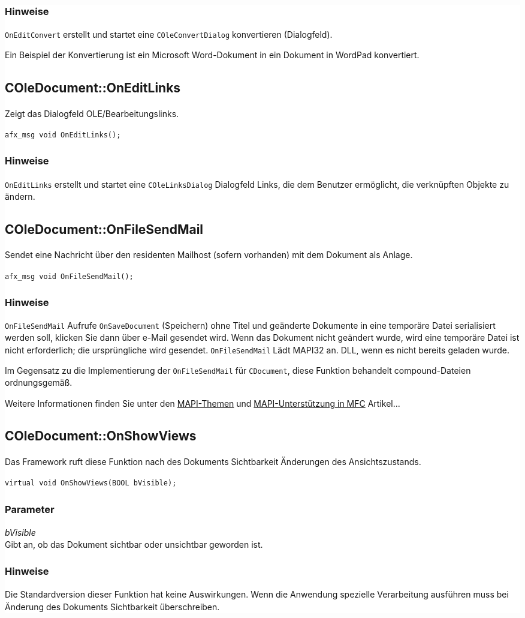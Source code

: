 ### <a name="remarks"></a>Hinweise  
 `OnEditConvert` erstellt und startet eine `COleConvertDialog` konvertieren (Dialogfeld).  
  
 Ein Beispiel der Konvertierung ist ein Microsoft Word-Dokument in ein Dokument in WordPad konvertiert.  
  
##  <a name="oneditlinks"></a>  COleDocument::OnEditLinks  
 Zeigt das Dialogfeld OLE/Bearbeitungslinks.  
  
```  
afx_msg void OnEditLinks();
```  
  
### <a name="remarks"></a>Hinweise  
 `OnEditLinks` erstellt und startet eine `COleLinksDialog` Dialogfeld Links, die dem Benutzer ermöglicht, die verknüpften Objekte zu ändern.  
  
##  <a name="onfilesendmail"></a>  COleDocument::OnFileSendMail  
 Sendet eine Nachricht über den residenten Mailhost (sofern vorhanden) mit dem Dokument als Anlage.  
  
```  
afx_msg void OnFileSendMail();
```  
  
### <a name="remarks"></a>Hinweise  
 `OnFileSendMail` Aufrufe `OnSaveDocument` (Speichern) ohne Titel und geänderte Dokumente in eine temporäre Datei serialisiert werden soll, klicken Sie dann über e-Mail gesendet wird. Wenn das Dokument nicht geändert wurde, wird eine temporäre Datei ist nicht erforderlich; die ursprüngliche wird gesendet. `OnFileSendMail` Lädt MAPI32 an. DLL, wenn es nicht bereits geladen wurde.  
  
 Im Gegensatz zu die Implementierung der `OnFileSendMail` für `CDocument`, diese Funktion behandelt compound-Dateien ordnungsgemäß.  
  
 Weitere Informationen finden Sie unter den [MAPI-Themen](../../mfc/mapi.md) und [MAPI-Unterstützung in MFC](../../mfc/mapi-support-in-mfc.md) Artikel...  
  
##  <a name="onshowviews"></a>  COleDocument::OnShowViews  
 Das Framework ruft diese Funktion nach des Dokuments Sichtbarkeit Änderungen des Ansichtszustands.  
  
```  
virtual void OnShowViews(BOOL bVisible);
```  
  
### <a name="parameters"></a>Parameter  
 *bVisible*  
 Gibt an, ob das Dokument sichtbar oder unsichtbar geworden ist.  
  
### <a name="remarks"></a>Hinweise  
 Die Standardversion dieser Funktion hat keine Auswirkungen. Wenn die Anwendung spezielle Verarbeitung ausführen muss bei Änderung des Dokuments Sichtbarkeit überschreiben.  
  